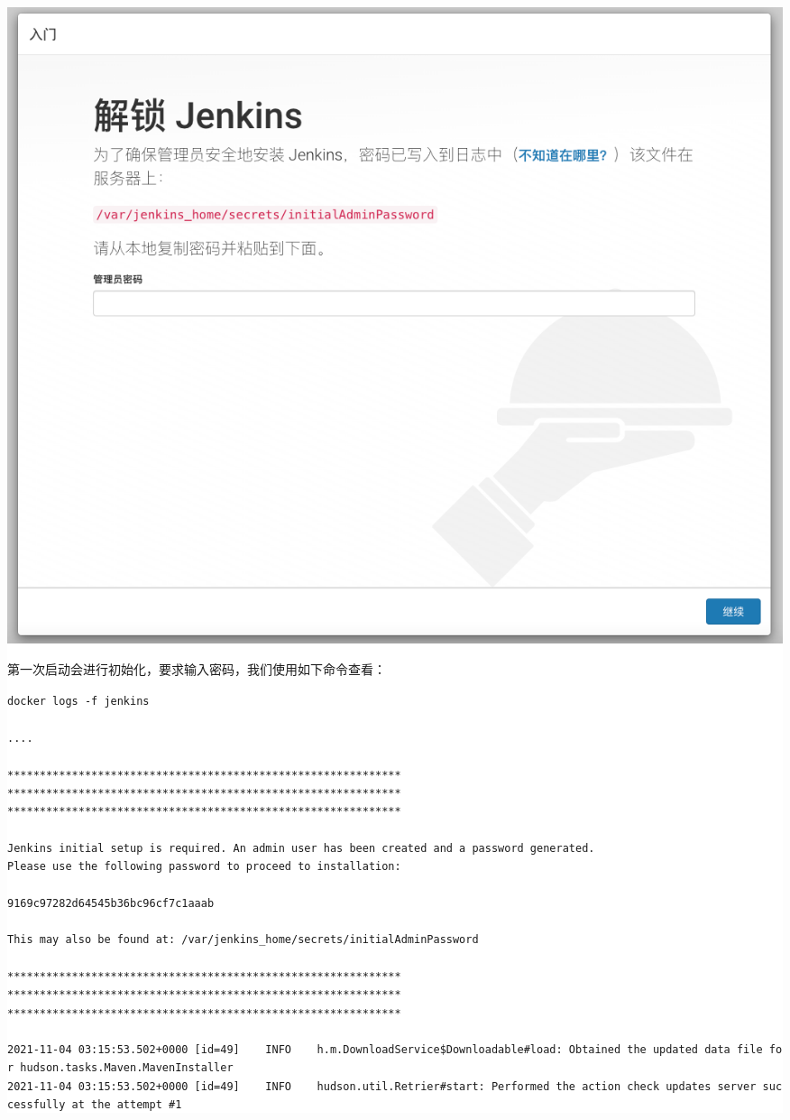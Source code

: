 ![f](./jenkins-install.png)

第一次启动会进行初始化，要求输入密码，我们使用如下命令查看：

```shell
docker logs -f jenkins

....

*************************************************************
*************************************************************
*************************************************************

Jenkins initial setup is required. An admin user has been created and a password generated.
Please use the following password to proceed to installation:

9169c97282d64545b36bc96cf7c1aaab

This may also be found at: /var/jenkins_home/secrets/initialAdminPassword

*************************************************************
*************************************************************
*************************************************************

2021-11-04 03:15:53.502+0000 [id=49]    INFO    h.m.DownloadService$Downloadable#load: Obtained the updated data file for hudson.tasks.Maven.MavenInstaller
2021-11-04 03:15:53.502+0000 [id=49]    INFO    hudson.util.Retrier#start: Performed the action check updates server successfully at the attempt #1
```